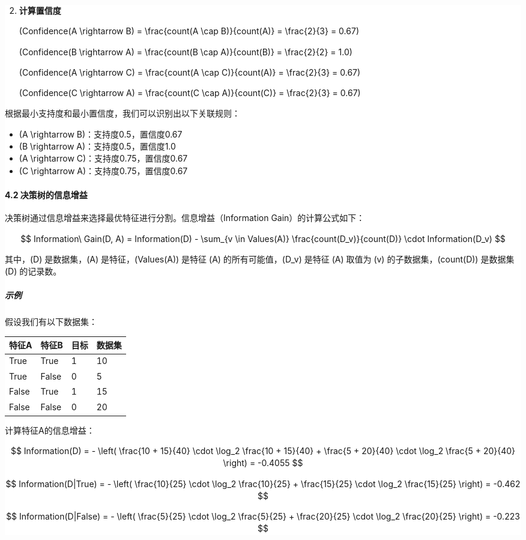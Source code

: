 2. **计算置信度**

   \(Confidence(A \rightarrow B) = \frac{count(A \cap B)}{count(A)} = \frac{2}{3} = 0.67\)

   \(Confidence(B \rightarrow A) = \frac{count(B \cap A)}{count(B)} = \frac{2}{2} = 1.0\)

   \(Confidence(A \rightarrow C) = \frac{count(A \cap C)}{count(A)} = \frac{2}{3} = 0.67\)

   \(Confidence(C \rightarrow A) = \frac{count(C \cap A)}{count(C)} = \frac{2}{3} = 0.67\)

根据最小支持度和最小置信度，我们可以识别出以下关联规则：

- \(A \rightarrow B\)：支持度0.5，置信度0.67
- \(B \rightarrow A\)：支持度0.5，置信度1.0
- \(A \rightarrow C\)：支持度0.75，置信度0.67
- \(C \rightarrow A\)：支持度0.75，置信度0.67

#### 4.2 决策树的信息增益

决策树通过信息增益来选择最优特征进行分割。信息增益（Information Gain）的计算公式如下：

$$
Information\ Gain(D, A) = Information(D) - \sum_{v \in Values(A)} \frac{count(D_v)}{count(D)} \cdot Information(D_v)
$$

其中，\(D\) 是数据集，\(A\) 是特征，\(Values(A)\) 是特征 \(A\) 的所有可能值，\(D_v\) 是特征 \(A\) 取值为 \(v\) 的子数据集，\(count(D)\) 是数据集 \(D\) 的记录数。

##### 示例

假设我们有以下数据集：

| 特征A | 特征B | 目标 | 数据集 |
|-------|-------|------|-------|
| True  | True  | 1    | 10    |
| True  | False | 0    | 5     |
| False | True  | 1    | 15    |
| False | False | 0    | 20    |

计算特征A的信息增益：

$$
Information(D) = - \left( \frac{10 + 15}{40} \cdot \log_2 \frac{10 + 15}{40} + \frac{5 + 20}{40} \cdot \log_2 \frac{5 + 20}{40} \right) = -0.4055
$$

$$
Information(D|True) = - \left( \frac{10}{25} \cdot \log_2 \frac{10}{25} + \frac{15}{25} \cdot \log_2 \frac{15}{25} \right) = -0.462
$$

$$
Information(D|False) = - \left( \frac{5}{25} \cdot \log_2 \frac{5}{25} + \frac{20}{25} \cdot \log_2 \frac{20}{25} \right) = -0.223
$$

